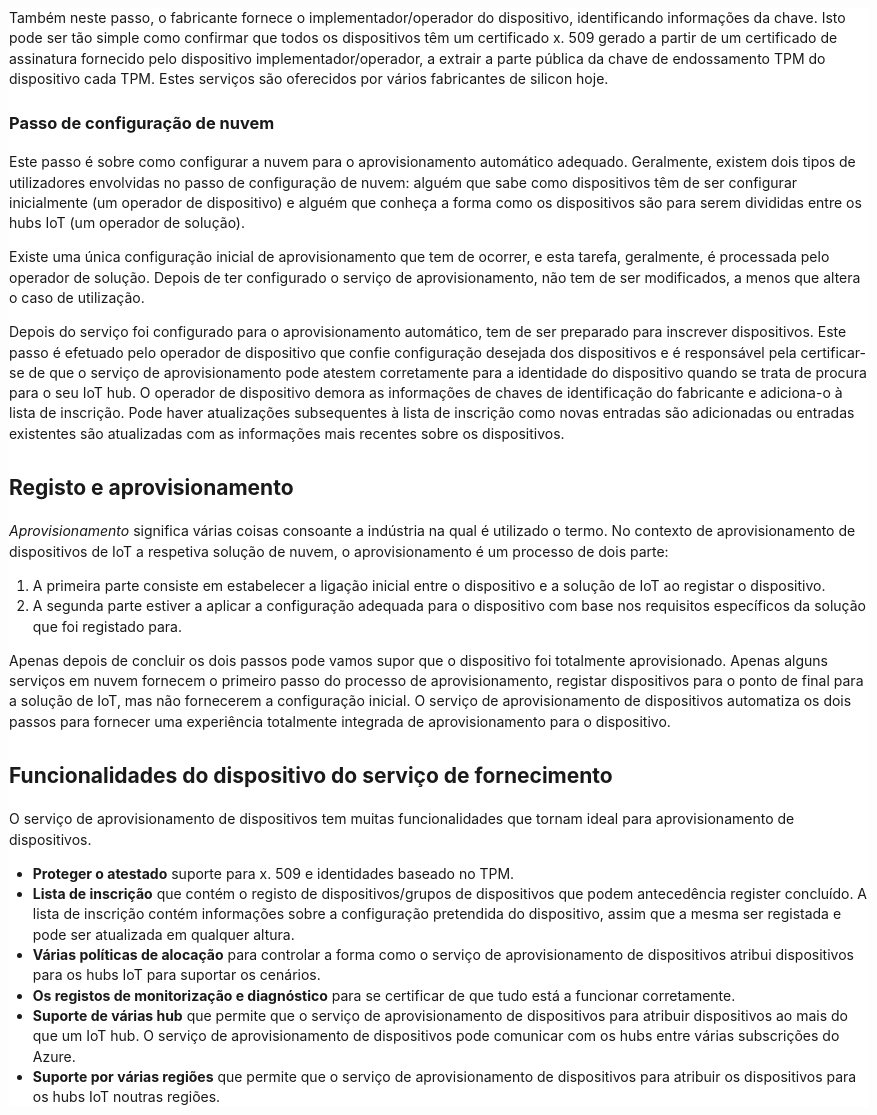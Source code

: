 Também neste passo, o fabricante fornece o implementador/operador do dispositivo, identificando informações da chave. Isto pode ser tão simple como confirmar que todos os dispositivos têm um certificado x. 509 gerado a partir de um certificado de assinatura fornecido pelo dispositivo implementador/operador, a extrair a parte pública da chave de endossamento TPM do dispositivo cada TPM. Estes serviços são oferecidos por vários fabricantes de silicon hoje.

### <a name="cloud-setup-step"></a>Passo de configuração de nuvem
Este passo é sobre como configurar a nuvem para o aprovisionamento automático adequado. Geralmente, existem dois tipos de utilizadores envolvidas no passo de configuração de nuvem: alguém que sabe como dispositivos têm de ser configurar inicialmente (um operador de dispositivo) e alguém que conheça a forma como os dispositivos são para serem divididas entre os hubs IoT (um operador de solução).

Existe uma única configuração inicial de aprovisionamento que tem de ocorrer, e esta tarefa, geralmente, é processada pelo operador de solução. Depois de ter configurado o serviço de aprovisionamento, não tem de ser modificados, a menos que altera o caso de utilização.

Depois do serviço foi configurado para o aprovisionamento automático, tem de ser preparado para inscrever dispositivos. Este passo é efetuado pelo operador de dispositivo que confie configuração desejada dos dispositivos e é responsável pela certificar-se de que o serviço de aprovisionamento pode atestem corretamente para a identidade do dispositivo quando se trata de procura para o seu IoT hub. O operador de dispositivo demora as informações de chaves de identificação do fabricante e adiciona-o à lista de inscrição. Pode haver atualizações subsequentes à lista de inscrição como novas entradas são adicionadas ou entradas existentes são atualizadas com as informações mais recentes sobre os dispositivos.

## <a name="registration-and-provisioning"></a>Registo e aprovisionamento
*Aprovisionamento* significa várias coisas consoante a indústria na qual é utilizado o termo. No contexto de aprovisionamento de dispositivos de IoT a respetiva solução de nuvem, o aprovisionamento é um processo de dois parte:

1. A primeira parte consiste em estabelecer a ligação inicial entre o dispositivo e a solução de IoT ao registar o dispositivo.
2. A segunda parte estiver a aplicar a configuração adequada para o dispositivo com base nos requisitos específicos da solução que foi registado para.

Apenas depois de concluir os dois passos pode vamos supor que o dispositivo foi totalmente aprovisionado. Apenas alguns serviços em nuvem fornecem o primeiro passo do processo de aprovisionamento, registar dispositivos para o ponto de final para a solução de IoT, mas não fornecerem a configuração inicial. O serviço de aprovisionamento de dispositivos automatiza os dois passos para fornecer uma experiência totalmente integrada de aprovisionamento para o dispositivo.

## <a name="features-of-the-device-provisioning-service"></a>Funcionalidades do dispositivo do serviço de fornecimento
O serviço de aprovisionamento de dispositivos tem muitas funcionalidades que tornam ideal para aprovisionamento de dispositivos.

* **Proteger o atestado** suporte para x. 509 e identidades baseado no TPM.
* **Lista de inscrição** que contém o registo de dispositivos/grupos de dispositivos que podem antecedência register concluído. A lista de inscrição contém informações sobre a configuração pretendida do dispositivo, assim que a mesma ser registada e pode ser atualizada em qualquer altura.
* **Várias políticas de alocação** para controlar a forma como o serviço de aprovisionamento de dispositivos atribui dispositivos para os hubs IoT para suportar os cenários.
* **Os registos de monitorização e diagnóstico** para se certificar de que tudo está a funcionar corretamente.
* **Suporte de várias hub** que permite que o serviço de aprovisionamento de dispositivos para atribuir dispositivos ao mais do que um IoT hub. O serviço de aprovisionamento de dispositivos pode comunicar com os hubs entre várias subscrições do Azure.
* **Suporte por várias regiões** que permite que o serviço de aprovisionamento de dispositivos para atribuir os dispositivos para os hubs IoT noutras regiões.
